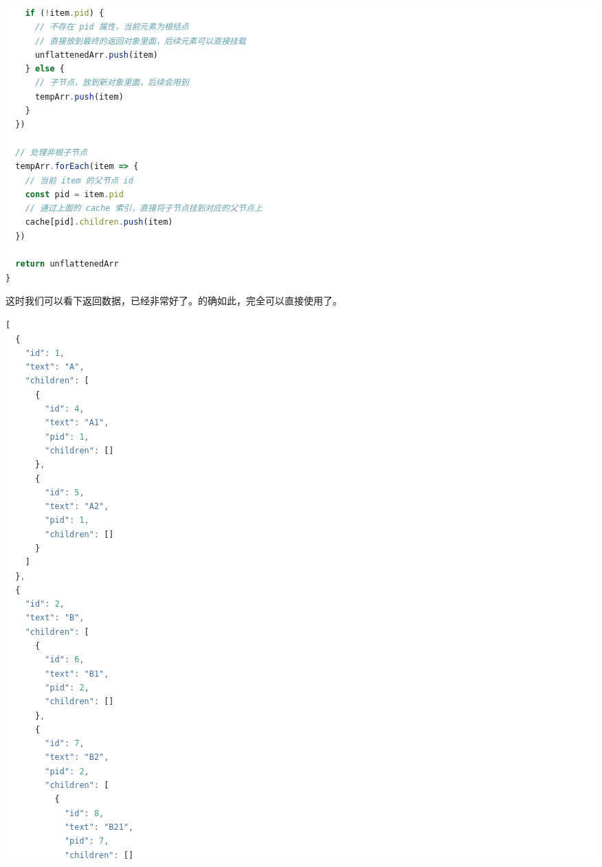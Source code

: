 ```js
    if (!item.pid) {
      // 不存在 pid 属性，当前元素为根结点
      // 直接放到最终的返回对象里面，后续元素可以直接挂载
      unflattenedArr.push(item)
    } else {
      // 子节点，放到新对象里面，后续会用到
      tempArr.push(item)
    }
  })

  // 处理非根子节点
  tempArr.forEach(item => {
    // 当前 item 的父节点 id
    const pid = item.pid
    // 通过上面的 cache 索引，直接将子节点挂到对应的父节点上
    cache[pid].children.push(item)
  })

  return unflattenedArr
}
```

这时我们可以看下返回数据，已经非常好了。的确如此，完全可以直接使用了。

```js
[
  {
    "id": 1,
    "text": "A",
    "children": [
      {
        "id": 4,
        "text": "A1",
        "pid": 1,
        "children": []
      },
      {
        "id": 5,
        "text": "A2",
        "pid": 1,
        "children": []
      }
    ]
  },
  {
    "id": 2,
    "text": "B",
    "children": [
      {
        "id": 6,
        "text": "B1",
        "pid": 2,
        "children": []
      },
      {
        "id": 7,
        "text": "B2",
        "pid": 2,
        "children": [
          {
            "id": 8,
            "text": "B21",
            "pid": 7,
            "children": []
```